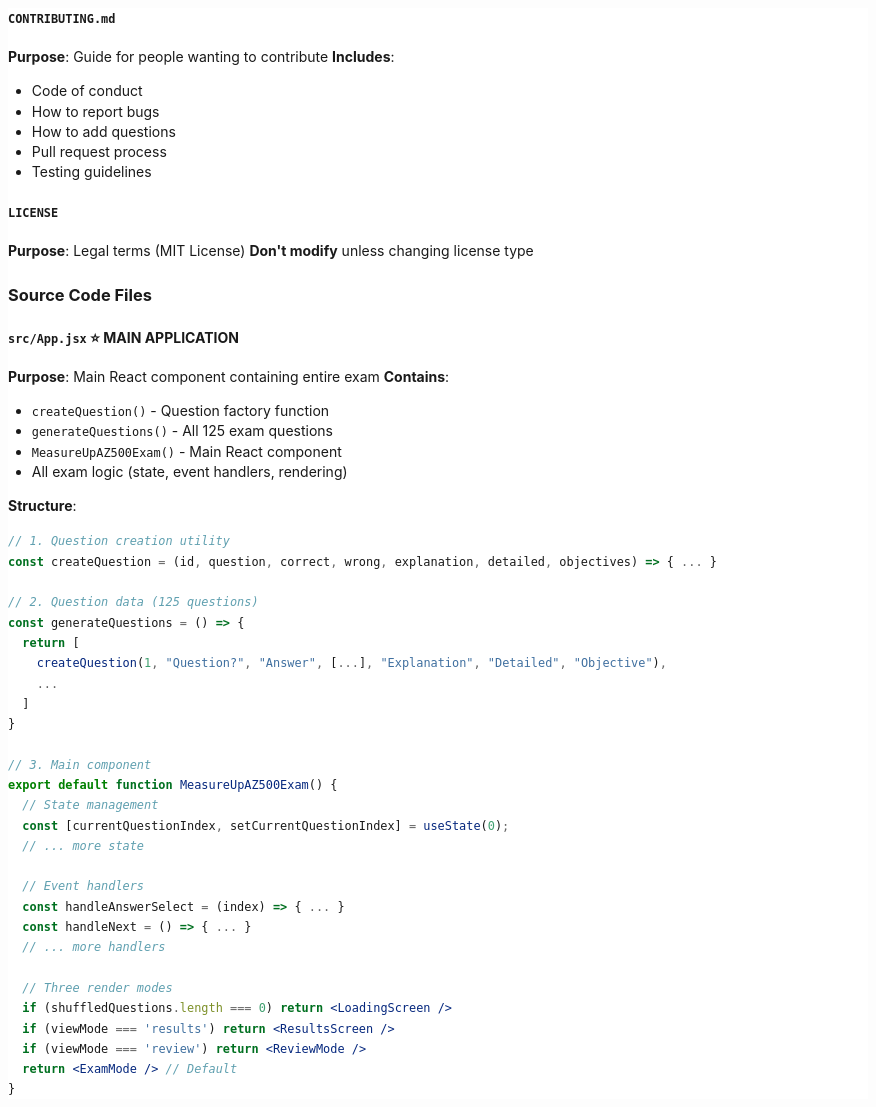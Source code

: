 #### `CONTRIBUTING.md`
**Purpose**: Guide for people wanting to contribute
**Includes**:
- Code of conduct
- How to report bugs
- How to add questions
- Pull request process
- Testing guidelines

#### `LICENSE`
**Purpose**: Legal terms (MIT License)
**Don't modify** unless changing license type

### Source Code Files

#### `src/App.jsx` ⭐ MAIN APPLICATION
**Purpose**: Main React component containing entire exam
**Contains**:
- `createQuestion()` - Question factory function
- `generateQuestions()` - All 125 exam questions
- `MeasureUpAZ500Exam()` - Main React component
- All exam logic (state, event handlers, rendering)

**Structure**:
```jsx
// 1. Question creation utility
const createQuestion = (id, question, correct, wrong, explanation, detailed, objectives) => { ... }

// 2. Question data (125 questions)
const generateQuestions = () => {
  return [
    createQuestion(1, "Question?", "Answer", [...], "Explanation", "Detailed", "Objective"),
    ...
  ]
}

// 3. Main component
export default function MeasureUpAZ500Exam() {
  // State management
  const [currentQuestionIndex, setCurrentQuestionIndex] = useState(0);
  // ... more state
  
  // Event handlers
  const handleAnswerSelect = (index) => { ... }
  const handleNext = () => { ... }
  // ... more handlers
  
  // Three render modes
  if (shuffledQuestions.length === 0) return <LoadingScreen />
  if (viewMode === 'results') return <ResultsScreen />
  if (viewMode === 'review') return <ReviewMode />
  return <ExamMode /> // Default
}
```
